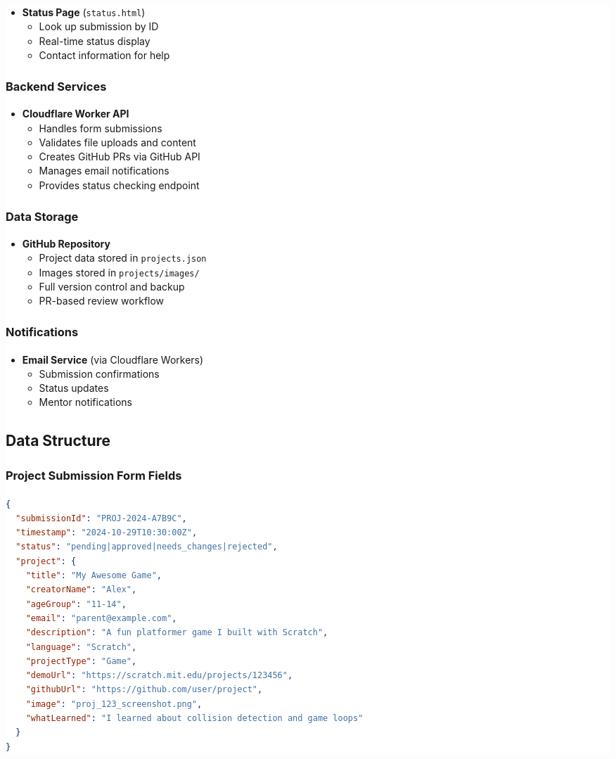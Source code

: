 - **Status Page** (`status.html`)
  - Look up submission by ID
  - Real-time status display
  - Contact information for help

### Backend Services
- **Cloudflare Worker API**
  - Handles form submissions
  - Validates file uploads and content
  - Creates GitHub PRs via GitHub API
  - Manages email notifications
  - Provides status checking endpoint

### Data Storage
- **GitHub Repository**
  - Project data stored in `projects.json`
  - Images stored in `projects/images/`
  - Full version control and backup
  - PR-based review workflow

### Notifications
- **Email Service** (via Cloudflare Workers)
  - Submission confirmations
  - Status updates
  - Mentor notifications

## Data Structure

### Project Submission Form Fields
```json
{
  "submissionId": "PROJ-2024-A7B9C",
  "timestamp": "2024-10-29T10:30:00Z",
  "status": "pending|approved|needs_changes|rejected",
  "project": {
    "title": "My Awesome Game",
    "creatorName": "Alex",
    "ageGroup": "11-14",
    "email": "parent@example.com",
    "description": "A fun platformer game I built with Scratch",
    "language": "Scratch",
    "projectType": "Game",
    "demoUrl": "https://scratch.mit.edu/projects/123456",
    "githubUrl": "https://github.com/user/project",
    "image": "proj_123_screenshot.png",
    "whatLearned": "I learned about collision detection and game loops"
  }
}
```
